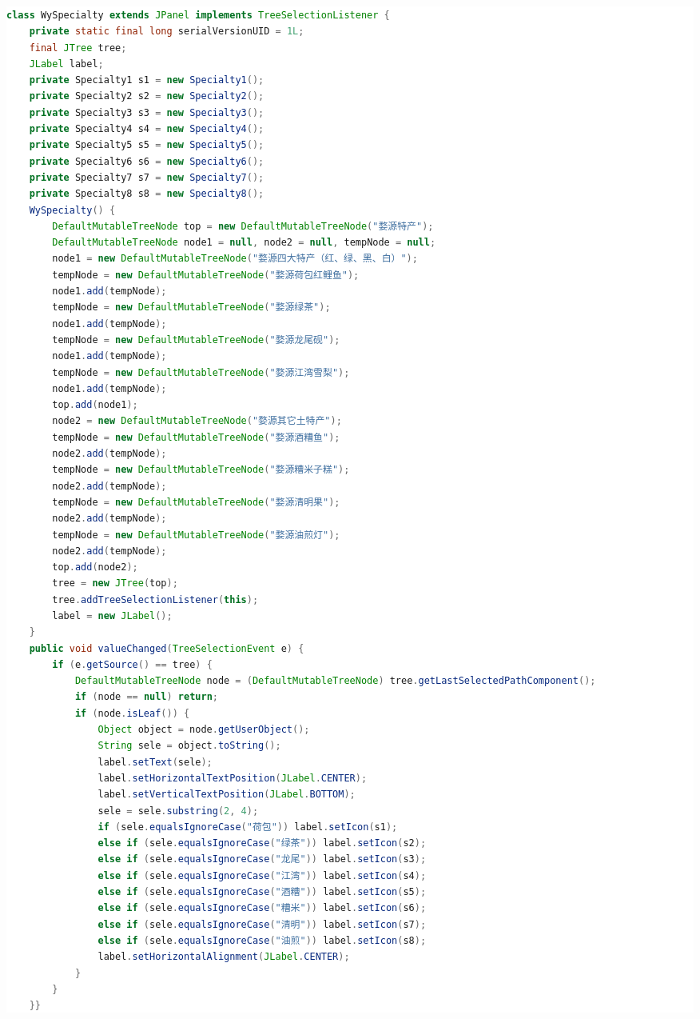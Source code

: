 ```java
class WySpecialty extends JPanel implements TreeSelectionListener {  
    private static final long serialVersionUID = 1L; 
    final JTree tree; 
    JLabel label;
    private Specialty1 s1 = new Specialty1();  
    private Specialty2 s2 = new Specialty2(); 
    private Specialty3 s3 = new Specialty3();  
    private Specialty4 s4 = new Specialty4();   
    private Specialty5 s5 = new Specialty5();   
    private Specialty6 s6 = new Specialty6(); 
    private Specialty7 s7 = new Specialty7(); 
    private Specialty8 s8 = new Specialty8();   
    WySpecialty() {  
        DefaultMutableTreeNode top = new DefaultMutableTreeNode("婺源特产");    
        DefaultMutableTreeNode node1 = null, node2 = null, tempNode = null;   
        node1 = new DefaultMutableTreeNode("婺源四大特产（红、绿、黑、白）");     
        tempNode = new DefaultMutableTreeNode("婺源荷包红鲤鱼");  
        node1.add(tempNode);    
        tempNode = new DefaultMutableTreeNode("婺源绿茶");    
        node1.add(tempNode);    
        tempNode = new DefaultMutableTreeNode("婺源龙尾砚");   
        node1.add(tempNode);    
        tempNode = new DefaultMutableTreeNode("婺源江湾雪梨");  
        node1.add(tempNode);    
        top.add(node1);       
        node2 = new DefaultMutableTreeNode("婺源其它土特产");   
        tempNode = new DefaultMutableTreeNode("婺源酒糟鱼");    
        node2.add(tempNode);      
        tempNode = new DefaultMutableTreeNode("婺源糟米子糕");    
        node2.add(tempNode); 
        tempNode = new DefaultMutableTreeNode("婺源清明果");      
        node2.add(tempNode); 
        tempNode = new DefaultMutableTreeNode("婺源油煎灯");     
        node2.add(tempNode); 
        top.add(node2);    
        tree = new JTree(top);     
        tree.addTreeSelectionListener(this);  
        label = new JLabel();   
    }  
    public void valueChanged(TreeSelectionEvent e) {   
        if (e.getSource() == tree) {  
            DefaultMutableTreeNode node = (DefaultMutableTreeNode) tree.getLastSelectedPathComponent(); 
            if (node == null) return;       
            if (node.isLeaf()) {       
                Object object = node.getUserObject();        
                String sele = object.toString();    
                label.setText(sele);         
                label.setHorizontalTextPosition(JLabel.CENTER);     
                label.setVerticalTextPosition(JLabel.BOTTOM);       
                sele = sele.substring(2, 4);         
                if (sele.equalsIgnoreCase("荷包")) label.setIcon(s1);       
                else if (sele.equalsIgnoreCase("绿茶")) label.setIcon(s2);     
                else if (sele.equalsIgnoreCase("龙尾")) label.setIcon(s3);      
                else if (sele.equalsIgnoreCase("江湾")) label.setIcon(s4);      
                else if (sele.equalsIgnoreCase("酒糟")) label.setIcon(s5);        
                else if (sele.equalsIgnoreCase("糟米")) label.setIcon(s6);      
                else if (sele.equalsIgnoreCase("清明")) label.setIcon(s7);          
                else if (sele.equalsIgnoreCase("油煎")) label.setIcon(s8);      
                label.setHorizontalAlignment(JLabel.CENTER);    
            }     
        }   
    }}
```